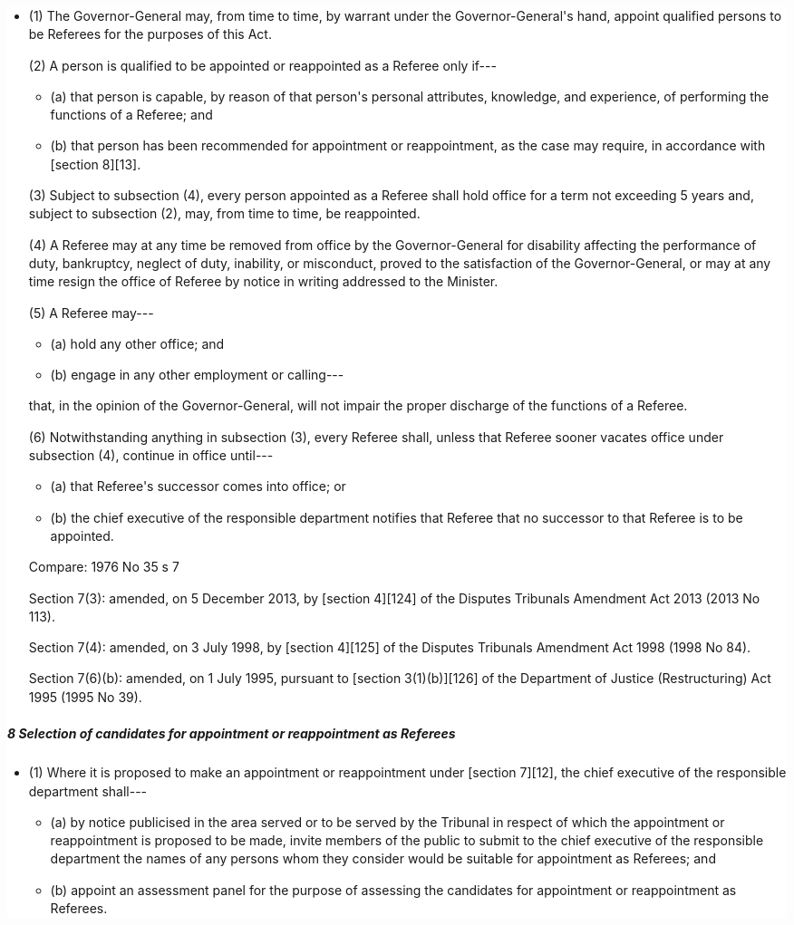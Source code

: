 *   (1) The Governor-General may, from time to time, by warrant under the Governor-General's hand, appoint qualified persons to be Referees for the purposes of this Act.
    
    (2) A person is qualified to be appointed or reappointed as a Referee only if---
        
    *   (a) that person is capable, by reason of that person's personal attributes, knowledge, and experience, of performing the functions of a Referee; and
    
    *   (b) that person has been recommended for appointment or reappointment, as the case may require, in accordance with [section 8][13].
    
    (3) Subject to subsection (4), every person appointed as a Referee shall hold office for a term not exceeding 5 years and, subject to subsection (2), may, from time to time, be reappointed.
    
    (4) A Referee may at any time be removed from office by the Governor-General for disability affecting the performance of duty, bankruptcy, neglect of duty, inability, or misconduct, proved to the satisfaction of the Governor-General, or may at any time resign the office of Referee by notice in writing addressed to the Minister.
    
    (5) A Referee may---
        
    *   (a) hold any other office; and
    
    *   (b) engage in any other employment or calling---
    
    that, in the opinion of the Governor-General, will not impair the proper discharge of the functions of a Referee.
    
    (6) Notwithstanding anything in subsection (3), every Referee shall, unless that Referee sooner vacates office under subsection (4), continue in office until---
        
    *   (a) that Referee's successor comes into office; or
    
    *   (b) the chief executive of the responsible department notifies that Referee that no successor to that Referee is to be appointed.
    
    Compare: 1976 No 35 s 7
    
    Section 7(3): amended, on 5 December 2013, by [section 4][124] of the Disputes Tribunals Amendment Act 2013 (2013 No 113).
    
    Section 7(4): amended, on 3 July 1998, by [section 4][125] of the Disputes Tribunals Amendment Act 1998 (1998 No 84).
    
    Section 7(6)(b): amended, on 1 July 1995, pursuant to [section 3(1)(b)][126] of the Department of Justice (Restructuring) Act 1995 (1995 No 39).

##### 8 Selection of candidates for appointment or reappointment as Referees
    
*   (1) Where it is proposed to make an appointment or reappointment under [section 7][12], the chief executive of the responsible department shall---
        
    *   (a) by notice publicised in the area served or to be served by the Tribunal in respect of which the appointment or reappointment is proposed to be made, invite members of the public to submit to the chief executive of the responsible department the names of any persons whom they consider would be suitable for appointment as Referees; and
    
    *   (b) appoint an assessment panel for the purpose of assessing the candidates for appointment or reappointment as Referees.
    